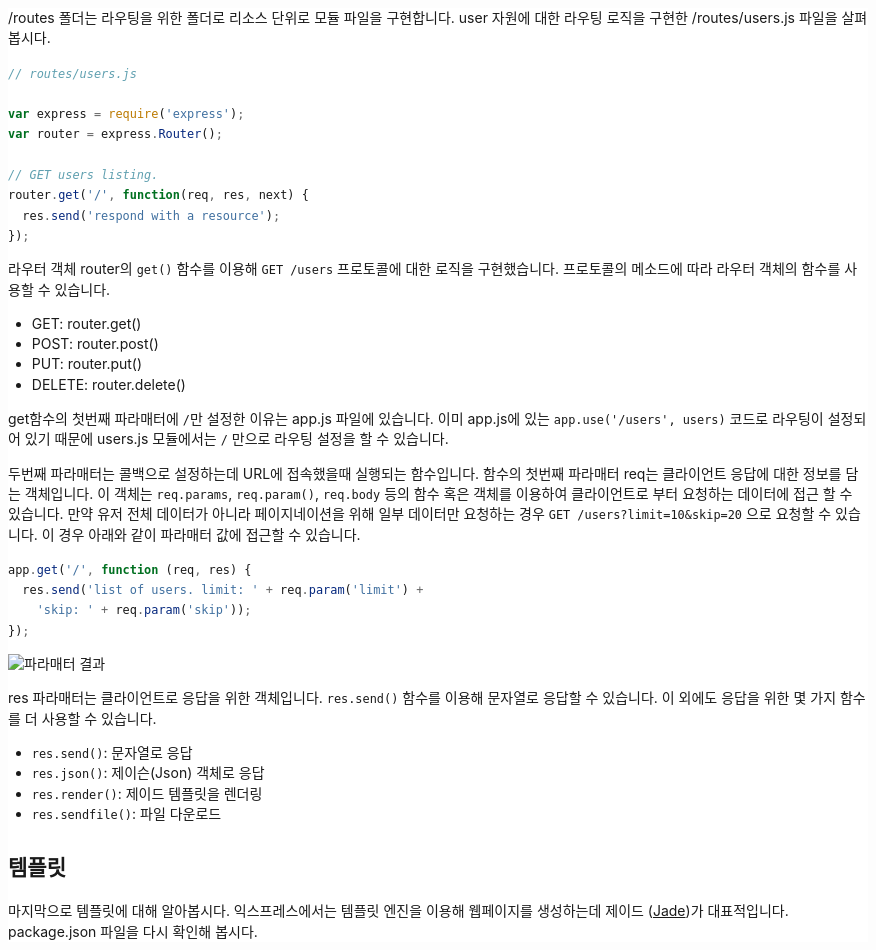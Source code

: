 /routes 폴더는 라우팅을 위한 폴더로 리소스 단위로 모듈 파일을 구현합니다. user 자원에 대한 라우팅
로직을 구현한 /routes/users.js 파일을 살펴봅시다.

```javascript
// routes/users.js

var express = require('express');
var router = express.Router();

// GET users listing. 
router.get('/', function(req, res, next) {
  res.send('respond with a resource');
});
```

라우터 객체 router의 `get()` 함수를 이용해 `GET /users` 프로토콜에 대한 로직을 구현했습니다.
프로토콜의 메소드에 따라 라우터 객체의 함수를 사용할 수 있습니다.

- GET: router.get()
- POST: router.post()
- PUT: router.put()
- DELETE: router.delete()

get함수의 첫번째 파라매터에 `/`만 설정한 이유는 app.js 파일에 있습니다. 이미 app.js에 있는 
`app.use('/users', users)` 코드로 라우팅이 설정되어 있기 때문에 users.js 모듈에서는 `/`
만으로 라우팅 설정을 할 수 있습니다. 

두번째 파라매터는 콜백으로 설정하는데 URL에 접속했을때 실행되는
함수입니다. 함수의 첫번째 파라매터 req는 클라이언트 응답에 대한 정보를 담는 객체입니다. 이 객체는 
`req.params`, `req.param()`, `req.body` 등의 함수 혹은 객체를 이용하여 클라이언트로 부터
요청하는 데이터에 접근 할 수 있습니다. 만약 유저 전체 데이터가 아니라 페이지네이션을 위해 일부 데이터만
요청하는 경우 `GET /users?limit=10&skip=20` 으로 요청할 수 있습니다. 이 경우 아래와 같이
파라매터 값에 접근할 수 있습니다.


```javascript
app.get('/', function (req, res) {
  res.send('list of users. limit: ' + req.param('limit') + 
    'skip: ' + req.param('skip'));
});
```

![파라매터 결과](imgs/params.png)

res 파라매터는 클라이언트로 응답을 위한 객체입니다. `res.send()` 함수를 이용해 문자열로 응답할 수
있습니다. 이 외에도 응답을 위한 몇 가지 함수를 더 사용할 수 있습니다.

- `res.send()`: 문자열로 응답
- `res.json()`: 제이슨(Json) 객체로 응답
- `res.render()`: 제이드 템플릿을 렌더링
- `res.sendfile()`: 파일 다운로드 

## 템플릿 

마지막으로 템플릿에 대해 알아봅시다. 익스프레스에서는 템플릿 엔진을 이용해 웹페이지를 생성하는데 제이드
([Jade](http://jade-lang.com))가 대표적입니다. package.json 파일을 다시 확인해 봅시다.
